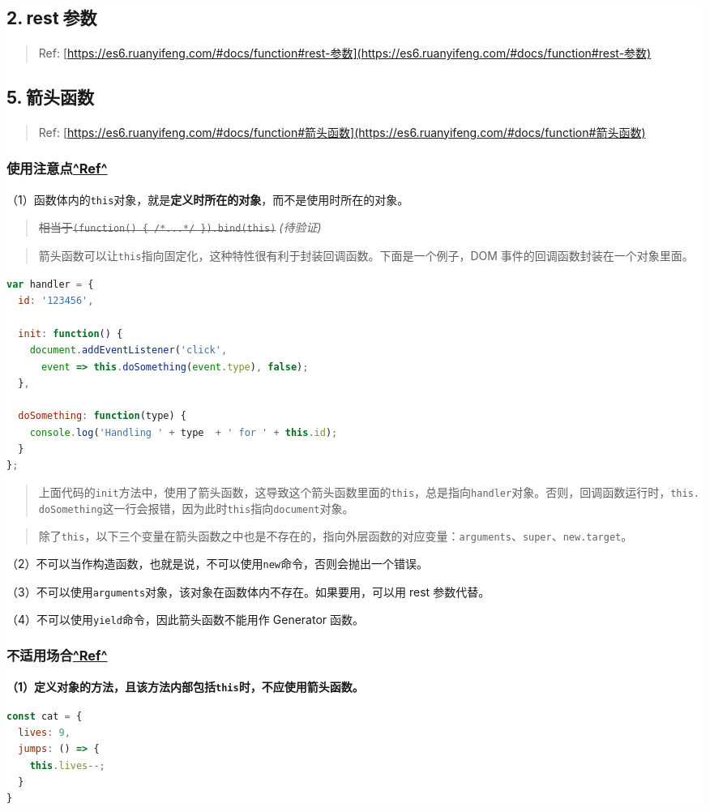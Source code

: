 ## 2. rest 参数

> Ref: [https://es6.ruanyifeng.com/#docs/function#rest-参数](https://es6.ruanyifeng.com/#docs/function#rest-参数)

## 5. 箭头函数

> Ref: [https://es6.ruanyifeng.com/#docs/function#箭头函数](https://es6.ruanyifeng.com/#docs/function#箭头函数)

### 使用注意点[^Ref^](https://es6.ruanyifeng.com/#docs/function#使用注意点)

（1）函数体内的`this`对象，就是**定义时所在的对象**，而不是使用时所在的对象。
> <s>相当于`(function() { /*...*/ }).bind(this)`</s> *(待验证)*

> 箭头函数可以让`this`指向固定化，这种特性很有利于封装回调函数。下面是一个例子，DOM 事件的回调函数封装在一个对象里面。

```js
var handler = {
  id: '123456',

  init: function() {
    document.addEventListener('click',
      event => this.doSomething(event.type), false);
  },

  doSomething: function(type) {
    console.log('Handling ' + type  + ' for ' + this.id);
  }
};
```

> 上面代码的`init`方法中，使用了箭头函数，这导致这个箭头函数里面的`this`，总是指向`handler`对象。否则，回调函数运行时，`this.doSomething`这一行会报错，因为此时`this`指向`document`对象。

> 除了`this`，以下三个变量在箭头函数之中也是不存在的，指向外层函数的对应变量：`arguments`、`super`、`new.target`。

（2）不可以当作构造函数，也就是说，不可以使用`new`命令，否则会抛出一个错误。

（3）不可以使用`arguments`对象，该对象在函数体内不存在。如果要用，可以用 rest 参数代替。

（4）不可以使用`yield`命令，因此箭头函数不能用作 Generator 函数。

### 不适用场合[^Ref^](https://es6.ruanyifeng.com/#docs/function#不适用场合)

**（1）定义对象的方法，且该方法内部包括`this`时，不应使用箭头函数。**

```js
const cat = {
  lives: 9,
  jumps: () => {
    this.lives--;
  }
}
```
